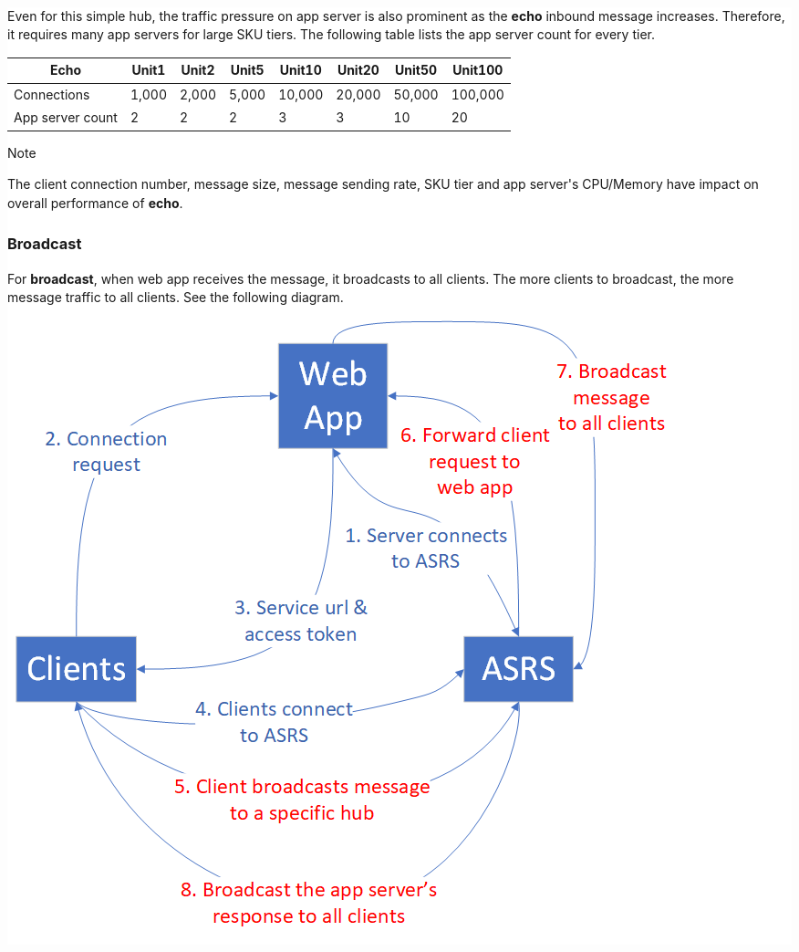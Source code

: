 Even for this simple hub, the traffic pressure on app server is also prominent as the **echo** inbound message increases. Therefore, it requires many app servers for large SKU tiers. The following table lists the app server count for every tier.


|    Echo          | Unit1 | Unit2 | Unit5 | Unit10 | Unit20 | Unit50 | Unit100 |
|------------------|-------|-------|-------|--------|--------|--------|---------|
| Connections      | 1,000 | 2,000 | 5,000 | 10,000 | 20,000 | 50,000 | 100,000 |
| App server count | 2     | 2     | 2     | 3      | 3      | 10     | 20      |

> [!NOTE]
>
> The client connection number, message size, message sending rate, SKU tier and app server's CPU/Memory have impact on overall performance of **echo**.

### Broadcast

For **broadcast**, when web app receives the message, it broadcasts to all clients. The more clients to broadcast, the more message traffic to all clients. See the following diagram.

![Broadcast](./media/signalr-concept-performance/broadcast.png)
